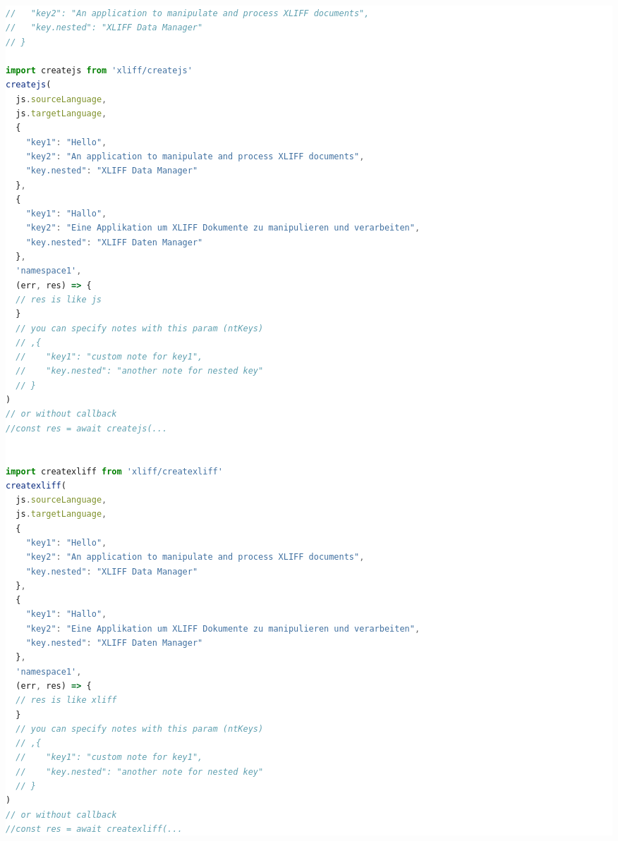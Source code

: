```js
//   "key2": "An application to manipulate and process XLIFF documents",
//   "key.nested": "XLIFF Data Manager"
// }

import createjs from 'xliff/createjs'
createjs(
  js.sourceLanguage,
  js.targetLanguage,
  {
    "key1": "Hello",
    "key2": "An application to manipulate and process XLIFF documents",
    "key.nested": "XLIFF Data Manager"
  },
  {
    "key1": "Hallo",
    "key2": "Eine Applikation um XLIFF Dokumente zu manipulieren und verarbeiten",
    "key.nested": "XLIFF Daten Manager"
  },
  'namespace1',
  (err, res) => {
  // res is like js
  }
  // you can specify notes with this param (ntKeys)
  // ,{
  //    "key1": "custom note for key1",
  //    "key.nested": "another note for nested key"
  // }
)
// or without callback
//const res = await createjs(...


import createxliff from 'xliff/createxliff'
createxliff(
  js.sourceLanguage,
  js.targetLanguage,
  {
    "key1": "Hello",
    "key2": "An application to manipulate and process XLIFF documents",
    "key.nested": "XLIFF Data Manager"
  },
  {
    "key1": "Hallo",
    "key2": "Eine Applikation um XLIFF Dokumente zu manipulieren und verarbeiten",
    "key.nested": "XLIFF Daten Manager"
  },
  'namespace1',
  (err, res) => {
  // res is like xliff  
  }  
  // you can specify notes with this param (ntKeys)
  // ,{
  //    "key1": "custom note for key1",
  //    "key.nested": "another note for nested key"
  // }
)
// or without callback
//const res = await createxliff(...
```
